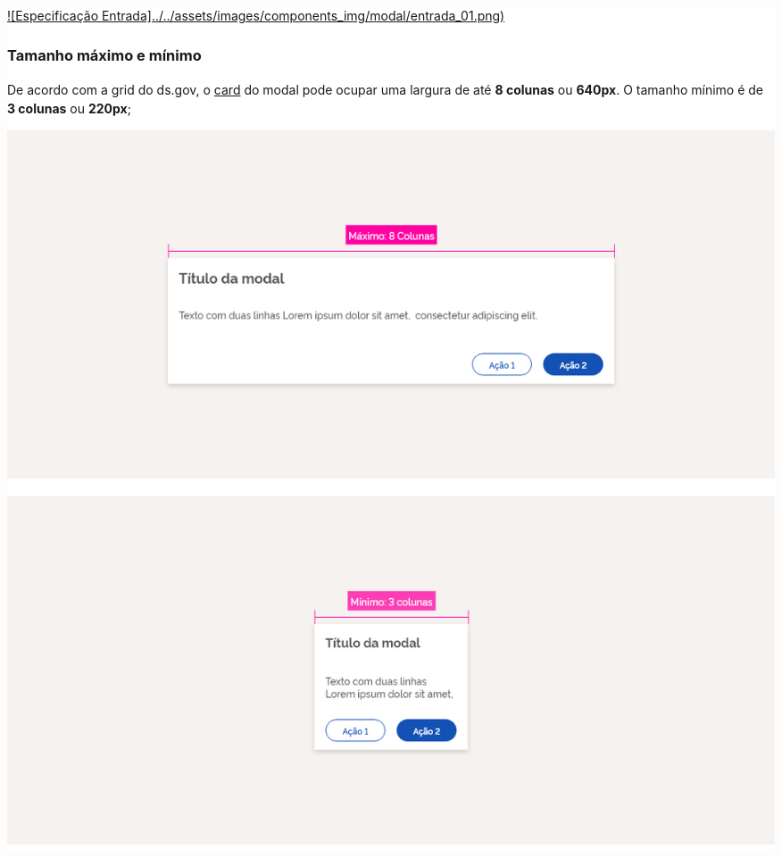 [![Especificação Entrada]../../assets/images/components_img/modal/entrada_01.png)](https://xd.adobe.com/spec/d3080804-6480-4394-6369-ba77a02ab2b3-a539/screen/fc44659e-c5ad-450c-b905-adf3db25012f/Modal-Entrada-01)

### Tamanho máximo e mínimo

De acordo com a grid do ds.gov, o [card](#) do modal pode ocupar uma largura de até **8 colunas** ou **640px**. O tamanho mínimo é de **3 colunas** ou **220px**;

![Tamanho Máximo](../../assets/images/components_img/modal/tamanho_maximo.png)

![Tamanho Mínimo](../../assets/images/components_img/modal/tamanho_minimo.png)
